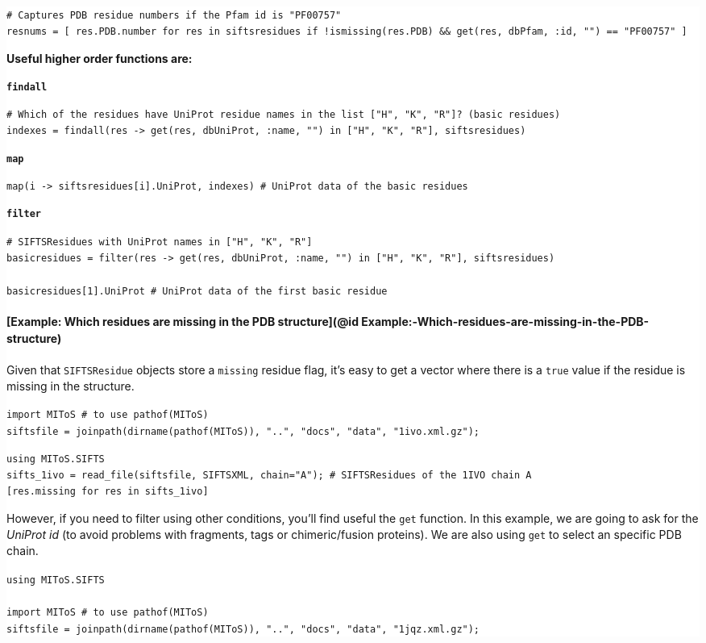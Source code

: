 ```@example sifts_simple
# Captures PDB residue numbers if the Pfam id is "PF00757"
resnums = [ res.PDB.number for res in siftsresidues if !ismissing(res.PDB) && get(res, dbPfam, :id, "") == "PF00757" ]
```  

**Useful higher order functions are:**

**`findall`**  

```@example sifts_simple
# Which of the residues have UniProt residue names in the list ["H", "K", "R"]? (basic residues)
indexes = findall(res -> get(res, dbUniProt, :name, "") in ["H", "K", "R"], siftsresidues)
```  

**`map`**  

```@example sifts_simple
map(i -> siftsresidues[i].UniProt, indexes) # UniProt data of the basic residues
```

**`filter`**  

```@example sifts_simple
# SIFTSResidues with UniProt names in ["H", "K", "R"]
basicresidues = filter(res -> get(res, dbUniProt, :name, "") in ["H", "K", "R"], siftsresidues)

basicresidues[1].UniProt # UniProt data of the first basic residue
```  

#### [Example: Which residues are missing in the PDB structure](@id Example:-Which-residues-are-missing-in-the-PDB-structure)

Given that `SIFTSResidue` objects store a `missing` residue flag, it’s easy to get a
vector where there is a `true` value if the residue is missing in the structure.  


```@setup sifts_repl_ii
import MIToS # to use pathof(MIToS)
siftsfile = joinpath(dirname(pathof(MIToS)), "..", "docs", "data", "1ivo.xml.gz");
```

```@repl sifts_repl_ii
using MIToS.SIFTS
sifts_1ivo = read_file(siftsfile, SIFTSXML, chain="A"); # SIFTSResidues of the 1IVO chain A
[res.missing for res in sifts_1ivo]
```  

However, if you need to filter using other conditions, you’ll find useful the `get`
function. In this example, we are going to ask for the *UniProt id*
(to avoid problems with fragments, tags or chimeric/fusion proteins). We are also using
`get` to select an specific PDB chain.  

```@setup sifts_1jqz
using MIToS.SIFTS

import MIToS # to use pathof(MIToS)
siftsfile = joinpath(dirname(pathof(MIToS)), "..", "docs", "data", "1jqz.xml.gz");
```
